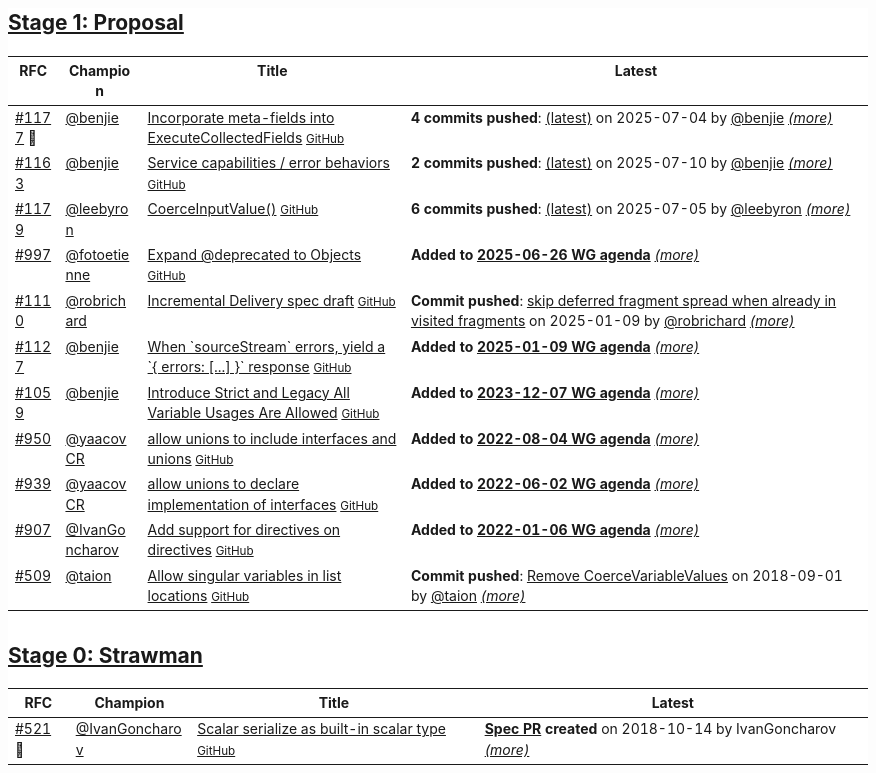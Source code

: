 


## [Stage 1: Proposal](https://github.com/graphql/graphql-spec/blob/main/CONTRIBUTING.md#stage-1-proposal)



| RFC | Champion | Title | Latest |
| --- | --- | --- | --- |
| [#1177](/rfcs/1177 "Incorporate meta-fields into ExecuteCollectedFields / RFC1") 🚀 | [@benjie](https://github.com/benjie) | [Incorporate meta-fields into ExecuteCollectedFields](/rfcs/1177) <small>[GitHub](https://github.com/graphql/graphql-spec/pull/1177)</small> | **4 commits pushed**: [(latest)](https://github.com/graphql/graphql-spec/commit/4b7c111802bebde1703ae8f6c661847f4fce3caa) on 2025-07-04 by [@benjie](https://github.com/benjie) [_(more)_](/rfcs/1177#timeline) |
| [#1163](/rfcs/1163 "Allow clients to disable error propagation via request parameter (take 2) / RFC1") | [@benjie](https://github.com/benjie) | [Service capabilities / error behaviors](/rfcs/1163) <small>[GitHub](https://github.com/graphql/graphql-spec/pull/1163)</small> | **2 commits pushed**: [(latest)](https://github.com/graphql/graphql-spec/commit/cc50991cf1b2bc3b85c1550ee4d56c5b3aef04c7) on 2025-07-10 by [@benjie](https://github.com/benjie) [_(more)_](/rfcs/1163#timeline) |
| [#1179](/rfcs/1179 "CoerceInputValue() / RFC1") | [@leebyron](https://github.com/leebyron) | [CoerceInputValue()](/rfcs/1179) <small>[GitHub](https://github.com/graphql/graphql-spec/pull/1179)</small> | **6 commits pushed**: [(latest)](https://github.com/graphql/graphql-spec/commit/e9a4ec2e67fc9e53a3b47012acc6758f7c9d867c) on 2025-07-05 by [@leebyron](https://github.com/leebyron) [_(more)_](/rfcs/1179#timeline) |
| [#997](/rfcs/997 "Expand @deprecated to Objects / RFC1") | [@fotoetienne](https://github.com/fotoetienne) | [Expand @deprecated to Objects](/rfcs/997) <small>[GitHub](https://github.com/graphql/graphql-spec/pull/997)</small> | **Added to [2025-06-26 WG agenda](https://github.com/graphql/graphql-wg/blob/main/agendas/2025/06-Jun/26-wg-secondary-eu.md)** [_(more)_](/rfcs/997#timeline) |
| [#1110](/rfcs/1110 "Incremental Delivery spec draft / RFC1") | [@robrichard](https://github.com/robrichard) | [Incremental Delivery spec draft](/rfcs/1110) <small>[GitHub](https://github.com/graphql/graphql-spec/pull/1110)</small> | **Commit pushed**: [skip deferred fragment spread when already in visited fragments](https://github.com/graphql/graphql-spec/commit/8e9cbcb46384399f5ed73996fac008de1d394551) on 2025-01-09 by [@robrichard](https://github.com/robrichard) [_(more)_](/rfcs/1110#timeline) |
| [#1127](/rfcs/1127 "When &#x60;sourceStream&#x60; errors, yield a &#x60;&#x7b; errors: &#x5b;...&#x5d; &#x7d;&#x60; response / RFC1") | [@benjie](https://github.com/benjie) | [When &#x60;sourceStream&#x60; errors, yield a &#x60;&#x7b; errors: &#x5b;...&#x5d; &#x7d;&#x60; response](/rfcs/1127) <small>[GitHub](https://github.com/graphql/graphql-spec/pull/1127)</small> | **Added to [2025-01-09 WG agenda](https://github.com/graphql/graphql-wg/blob/main/agendas/2025/01-Jan/09-wg-primary.md)** [_(more)_](/rfcs/1127#timeline) |
| [#1059](/rfcs/1059 "Introduce Strict and Legacy All Variable Usages Are Allowed / RFC1") | [@benjie](https://github.com/benjie) | [Introduce Strict and Legacy All Variable Usages Are Allowed](/rfcs/1059) <small>[GitHub](https://github.com/graphql/graphql-spec/pull/1059)</small> | **Added to [2023-12-07 WG agenda](https://github.com/graphql/graphql-wg/blob/main/agendas/2023/12-Dec/07-wg-primary.md)** [_(more)_](/rfcs/1059#timeline) |
| [#950](/rfcs/950 "allow unions to include interfaces and unions / RFC1") | [@yaacovCR](https://github.com/yaacovCR) | [allow unions to include interfaces and unions](/rfcs/950) <small>[GitHub](https://github.com/graphql/graphql-spec/pull/950)</small> | **Added to [2022-08-04 WG agenda](https://github.com/graphql/graphql-wg/blob/main/agendas/2022/2022-08-04.md)** [_(more)_](/rfcs/950#timeline) |
| [#939](/rfcs/939 "allow unions to declare implementation of interfaces / RFC1") | [@yaacovCR](https://github.com/yaacovCR) | [allow unions to declare implementation of interfaces](/rfcs/939) <small>[GitHub](https://github.com/graphql/graphql-spec/pull/939)</small> | **Added to [2022-06-02 WG agenda](https://github.com/graphql/graphql-wg/blob/main/agendas/2022/2022-06-02.md)** [_(more)_](/rfcs/939#timeline) |
| [#907](/rfcs/907 "Add support for directives on directives / RFC1") | [@IvanGoncharov](https://github.com/IvanGoncharov) | [Add support for directives on directives](/rfcs/907) <small>[GitHub](https://github.com/graphql/graphql-spec/pull/907)</small> | **Added to [2022-01-06 WG agenda](https://github.com/graphql/graphql-wg/blob/main/agendas/2022/2022-01-06.md)** [_(more)_](/rfcs/907#timeline) |
| [#509](/rfcs/509 "Allow singular variables in list locations / RFC1") | [@taion](https://github.com/taion) | [Allow singular variables in list locations](/rfcs/509) <small>[GitHub](https://github.com/graphql/graphql-spec/pull/509)</small> | **Commit pushed**: [Remove CoerceVariableValues](https://github.com/graphql/graphql-spec/commit/16978d440b8657b443a6fad4983cd8caf692b6d9) on 2018-09-01 by [@taion](https://github.com/taion) [_(more)_](/rfcs/509#timeline) |




## [Stage 0: Strawman](https://github.com/graphql/graphql-spec/blob/main/CONTRIBUTING.md#stage-0-strawman)



| RFC | Champion | Title | Latest |
| --- | --- | --- | --- |
| [#521](/rfcs/521 "Scalar serialize as built-in scalar type / RFC0") 🚀 | [@IvanGoncharov](https://github.com/IvanGoncharov) | [Scalar serialize as built-in scalar type](/rfcs/521) <small>[GitHub](https://github.com/graphql/graphql-spec/pull/521)</small> | **[Spec PR](https://github.com/graphql/graphql-spec/pull/521) created** on 2018-10-14 by IvanGoncharov [_(more)_](/rfcs/521#timeline) |